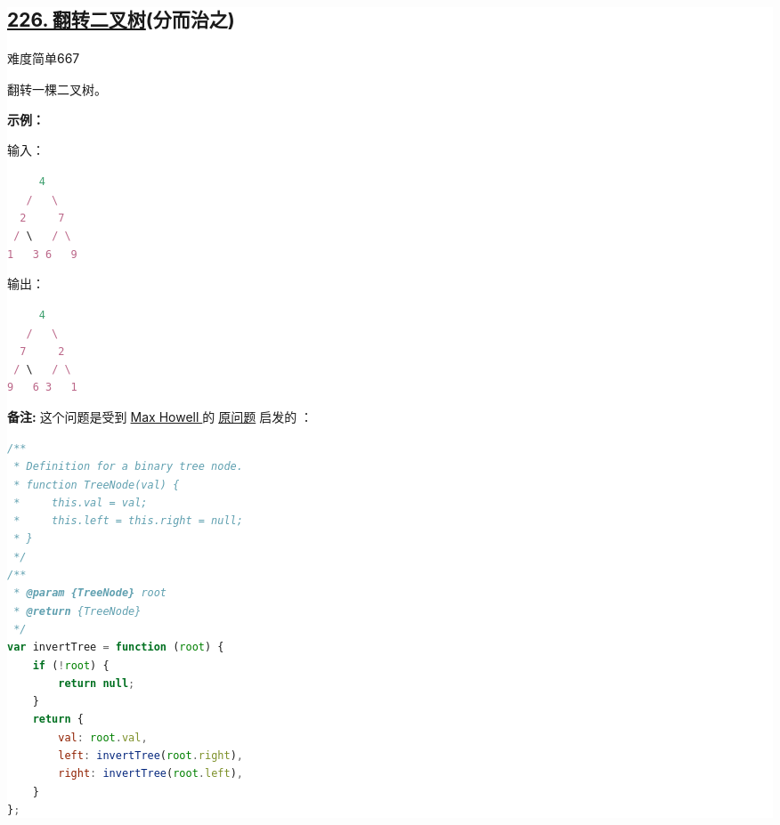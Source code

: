 ## [226. 翻转二叉树](https://leetcode-cn.com/problems/invert-binary-tree/)(分而治之)

难度简单667

翻转一棵二叉树。

**示例：**

输入：

```js
     4
   /   \
  2     7
 / \   / \
1   3 6   9
```

输出：

```js
     4
   /   \
  7     2
 / \   / \
9   6 3   1
```

**备注:**
这个问题是受到 [Max Howell ](https://twitter.com/mxcl)的 [原问题](https://twitter.com/mxcl/status/608682016205344768) 启发的 ：

```js
/**
 * Definition for a binary tree node.
 * function TreeNode(val) {
 *     this.val = val;
 *     this.left = this.right = null;
 * }
 */
/**
 * @param {TreeNode} root
 * @return {TreeNode}
 */
var invertTree = function (root) {
    if (!root) {
        return null;
    }
    return {
        val: root.val,
        left: invertTree(root.right),
        right: invertTree(root.left),
    }
};
```
